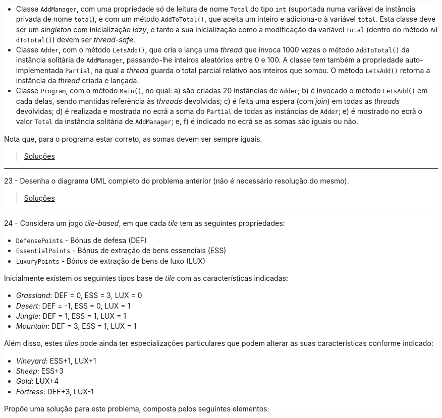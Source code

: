 * Classe `AddManager`, com uma propriedade só de leitura de nome `Total` do
  tipo `int` (suportada numa variável de instância privada de nome `total`), e
  com um método `AddToTotal()`, que aceita um inteiro e adiciona-o à variável
  `total`. Esta classe deve ser um _singleton_ com inicialização _lazy_, e
  tanto a sua inicialização como a modificação da variável `total` (dentro do
  método `AddToTotal()`) devem ser _thread-safe_.
* Classe `Adder`, com o método `LetsAdd()`, que cria e lança uma _thread_ que
  invoca 1000 vezes o método `AddToTotal()` da instância solitária de
  `AddManager`, passando-lhe inteiros aleatórios entre 0 e 100. A classe tem
  também a propriedade auto-implementada `Partial`, na qual a _thread_ guarda
  o total parcial relativo aos inteiros que somou. O método `LetsAdd()`
  retorna a instância da _thread_ criada e lançada.
* Classe `Program`, com o método `Main()`, no qual: a) são criadas 20
  instâncias de `Adder`; b) é invocado o método `LetsAdd()` em cada delas,
  sendo mantidas referência às _threads_ devolvidas; c) é feita uma espera
  (com _join_) em todas as _threads_ devolvidas; d) é realizada e mostrada no
  ecrã a soma do `Partial` de todas as instâncias de `Adder`; e) é mostrado
  no ecrã o valor `Total` da instância solitária de `AddManager`; e, f) é
  indicado no ecrã se as somas são iguais ou não.

Nota que, para o programa estar correto, as somas devem ser sempre iguais.

> [Soluções](../solucoes/04/022.md)

---

23 - Desenha o diagrama UML completo do problema anterior (não é necessário
resolução do mesmo).

> [Soluções](../solucoes/04/023.md)

---

24 - Considera um jogo _tile-based_, em que cada _tile_ tem as seguintes
propriedades:

* `DefensePoints` - Bónus de defesa (DEF)
* `EssentialPoints` - Bónus de extração de bens essenciais (ESS)
* `LuxuryPoints` - Bónus de extração de bens de luxo (LUX)

Inicialmente existem os seguintes tipos base de _tile_ com as características
indicadas:

* _Grassland_: DEF = 0, ESS = 3, LUX = 0
* _Desert_: DEF = -1, ESS = 0, LUX = 1
* _Jungle_: DEF = 1, ESS = 1, LUX = 1
* _Mountain_: DEF = 3, ESS = 1, LUX = 1

Além disso, estes _tiles_ pode ainda ter especializações particulares que podem
alterar as suas características conforme indicado:

* _Vineyard_: ESS+1, LUX+1
* _Sheep_: ESS+3
* _Gold_: LUX+4
* _Fortress_: DEF+3, LUX-1

Propõe uma solução para este problema, composta pelos seguintes elementos:
